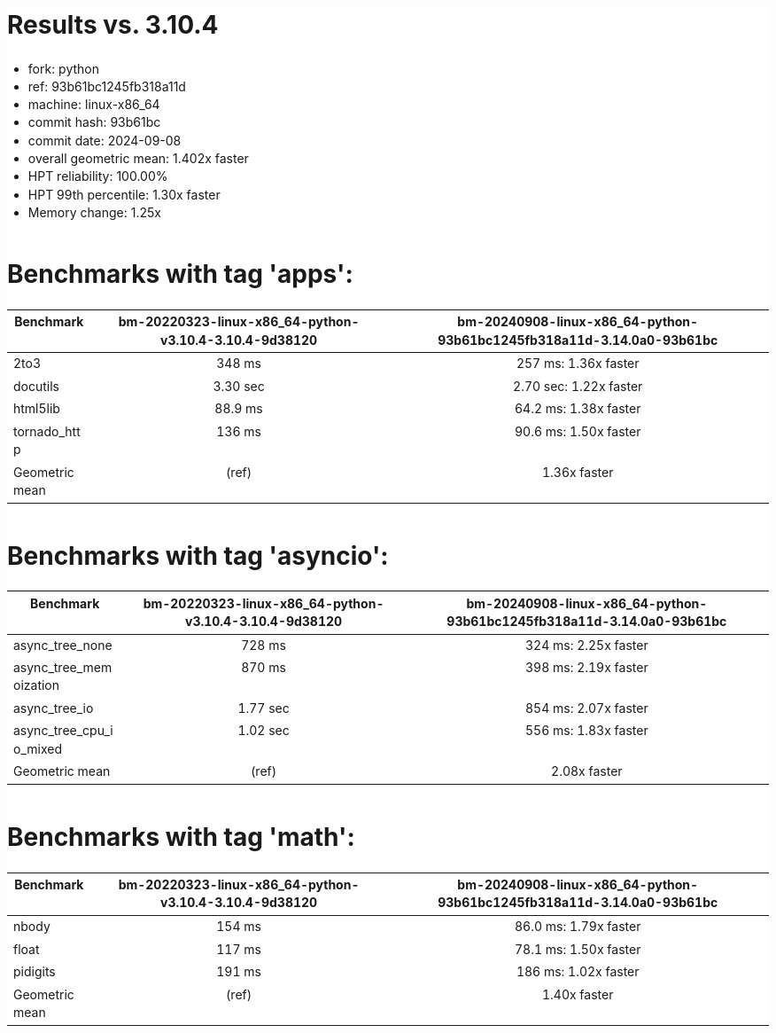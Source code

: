 # Results vs. 3.10.4

- fork: python
- ref: 93b61bc1245fb318a11d
- machine: linux-x86_64
- commit hash: 93b61bc
- commit date: 2024-09-08
- overall geometric mean: 1.402x faster
- HPT reliability: 100.00%
- HPT 99th percentile: 1.30x faster
- Memory change: 1.25x

Benchmarks with tag 'apps':
===========================

| Benchmark      | bm-20220323-linux-x86_64-python-v3.10.4-3.10.4-9d38120 | bm-20240908-linux-x86_64-python-93b61bc1245fb318a11d-3.14.0a0-93b61bc |
|----------------|:------------------------------------------------------:|:---------------------------------------------------------------------:|
| 2to3           | 348 ms                                                 | 257 ms: 1.36x faster                                                  |
| docutils       | 3.30 sec                                               | 2.70 sec: 1.22x faster                                                |
| html5lib       | 88.9 ms                                                | 64.2 ms: 1.38x faster                                                 |
| tornado_http   | 136 ms                                                 | 90.6 ms: 1.50x faster                                                 |
| Geometric mean | (ref)                                                  | 1.36x faster                                                          |

Benchmarks with tag 'asyncio':
==============================

| Benchmark               | bm-20220323-linux-x86_64-python-v3.10.4-3.10.4-9d38120 | bm-20240908-linux-x86_64-python-93b61bc1245fb318a11d-3.14.0a0-93b61bc |
|-------------------------|:------------------------------------------------------:|:---------------------------------------------------------------------:|
| async_tree_none         | 728 ms                                                 | 324 ms: 2.25x faster                                                  |
| async_tree_memoization  | 870 ms                                                 | 398 ms: 2.19x faster                                                  |
| async_tree_io           | 1.77 sec                                               | 854 ms: 2.07x faster                                                  |
| async_tree_cpu_io_mixed | 1.02 sec                                               | 556 ms: 1.83x faster                                                  |
| Geometric mean          | (ref)                                                  | 2.08x faster                                                          |

Benchmarks with tag 'math':
===========================

| Benchmark      | bm-20220323-linux-x86_64-python-v3.10.4-3.10.4-9d38120 | bm-20240908-linux-x86_64-python-93b61bc1245fb318a11d-3.14.0a0-93b61bc |
|----------------|:------------------------------------------------------:|:---------------------------------------------------------------------:|
| nbody          | 154 ms                                                 | 86.0 ms: 1.79x faster                                                 |
| float          | 117 ms                                                 | 78.1 ms: 1.50x faster                                                 |
| pidigits       | 191 ms                                                 | 186 ms: 1.02x faster                                                  |
| Geometric mean | (ref)                                                  | 1.40x faster                                                          |
